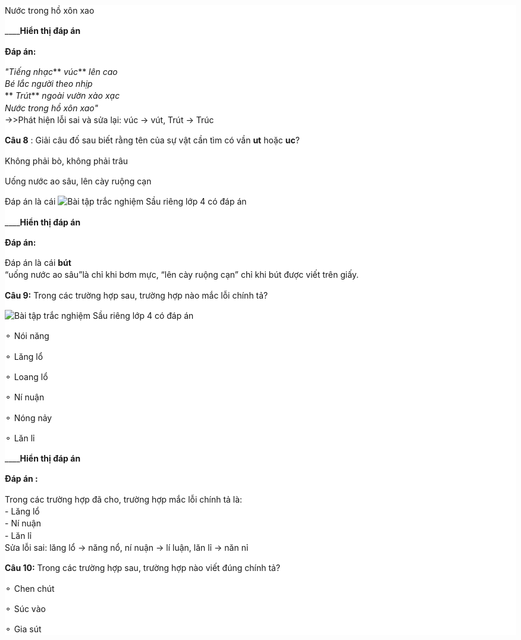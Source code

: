 Nước trong hồ xôn xao

____**Hiển thị đáp án**

**Đáp án:**

_"Tiếng nhạc_** _vúc_** _lên cao_  
 _Bé lắc người theo nhịp_  
** _Trút_** _ngoài vườn xào xạc_  
 _Nước trong hồ xôn xao"_  
->>Phát hiện lỗi sai và sửa lại: vúc -> vút, Trút -> Trúc

**Câu 8** : Giải câu đố sau biết rằng tên của sự vật cần tìm có vần **ut** hoặc **uc**?

Không phải bò, không phải trâu

Uống nước ao sâu, lên cày ruộng cạn

Đáp án là cái ![Bài tập trắc nghiệm Sầu riêng lớp 4 có đáp án](https://vietjack.com/tieng-viet-lop-4/images/trac-nghiem-chinh-ta-sau-rieng-118283.PNG)

____**Hiển thị đáp án**

**Đáp án:**

Đáp án là cái **bút**  
“uống nước ao sâu”là chỉ khi bơm mực, “lên cày ruộng cạn” chỉ khi bút được viết trên giấy.

**Câu 9:** Trong các trường hợp sau, trường hợp nào mắc lỗi chính tả?

![Bài tập trắc nghiệm Sầu riêng lớp 4 có đáp án](https://vietjack.com/tieng-viet-lop-4/images/trac-nghiem-chinh-ta-sau-rieng-118290.PNG)

⚬ Nói năng

⚬ Lăng lổ

⚬ Loang lổ

⚬ Ní nuận

⚬ Nóng nảy

⚬ Lăn lỉ

____**Hiển thị đáp án**

**Đáp án :**

Trong các trường hợp đã cho, trường hợp mắc lỗi chính tả là:  
\- Lăng lổ  
\- Ní nuận  
\- Lăn lỉ  
Sửa lỗi sai: lăng lổ -> năng nổ, ní nuận -> lí luận, lăn lỉ -> năn nỉ

**Câu 10:** Trong các trường hợp sau, trường hợp nào viết đúng chính tả?

⚬ Chen chút

⚬ Súc vào

⚬ Gia sút
